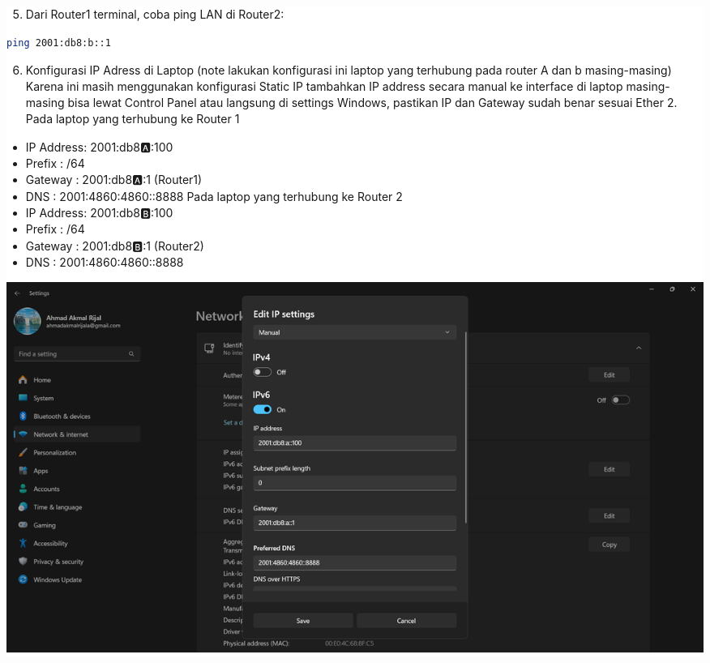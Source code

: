 5. Dari Router1 terminal, coba ping LAN di Router2:
```bash
ping 2001:db8:b::1
```
6. Konfigurasi IP Adress di Laptop (note lakukan konfigurasi ini laptop yang terhubung pada router A dan b masing-masing)
Karena ini masih menggunakan konfigurasi Static IP tambahkan IP address secara manual ke interface di laptop masing-masing bisa lewat Control Panel atau langsung di settings Windows, pastikan IP dan Gateway sudah benar sesuai Ether 2.
Pada laptop yang terhubung ke Router 1
- IP Address: 2001:db8:a::100
- Prefix    : /64
- Gateway   : 2001:db8:a::1 (Router1)
- DNS       : 2001:4860:4860::8888
Pada laptop yang terhubung ke Router 2
- IP Address: 2001:db8:b::100
- Prefix    : /64
- Gateway   : 2001:db8:b::1 (Router2)
- DNS       : 2001:4860:4860::8888

![IP PC A](<images/IP Address Router A.png>)